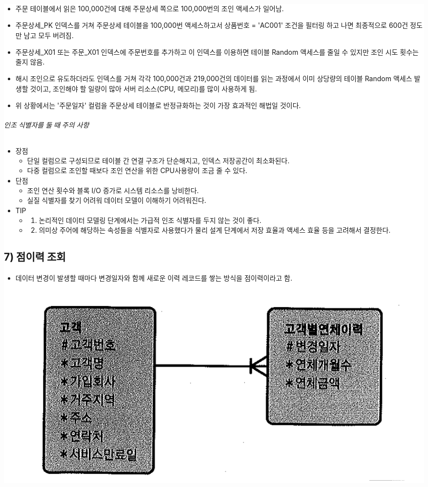 

- 주문 테이블에서 읽은 100,000건에 대해 주문상세 쪽으로 100,000번의 조인 액세스가 일어남.
- 주문상세_PK 인덱스를 거쳐 주문상세 테이블을 100,000번 액세스하고서 상품번호 = 'AC001' 조건을 필터링 하고 나면 최종적으로 600건 정도만 남고 모두 버려짐.
- 주문상세_X01 또는 주문_X01 인덱스에 주문번호를 추가하고 이 인덱스를 이용하면 테이블 Random 액세스를 줄일 수 있지만 조인 시도 횟수는 줄지 않음.
- 해시 조인으로 유도하더라도 인덱스를 거쳐 각각 100,000건과 219,000건의 데이터를 읽는 과정에서 이미 상당량의 테이블 Random 액세스 발생할 것이고, 조인해야 할 일량이 많아 서버 리소스(CPU, 메모리)를 많이 사용하게 됨.

- 위 상황에서는 '주문일자' 컬럼을 주문상세 테이블로 반정규화하는 것이 가장 효과적인 해법일 것이다.



###### 인조 식별자를 둘 때 주의 사항

- 장점
  - 단일 컬럼으로 구성되므로 테이블 간 연결 구조가 단순해지고, 인덱스 저장공간이 최소화된다.
  - 다중 컬럼으로 조인할 때보다 조인 연산을 위한 CPU사용량이 조금 줄 수 있다.
- 단점
  - 조인 연산 횟수와 블록 I/O 증가로 시스템 리소스를 낭비한다.
  - 실질 식별자를 찾기 어려워 데이터 모델이 이해하기 어려워진다.
- TIP
  - 1. 논리적인 데이터 모델링 단계에서는 가급적 인조 식별자를 두지 않는 것이 좋다.
  - 2. 의미상 주어에 해당하는 속성들을 식별자로 사용했다가 물리 설계 단계에서 저장 효율과 액세스 효율 등을 고려해서 결정한다.













## 7) 점이력 조회

- 데이터 변경이 발생할 때마다 변경일자와 함께 새로운 이력 레코드를 쌓는 방식을 점이력이라고 함.



![스크린샷 2024-04-24 오전 7.45.08](../../img/153.png)
